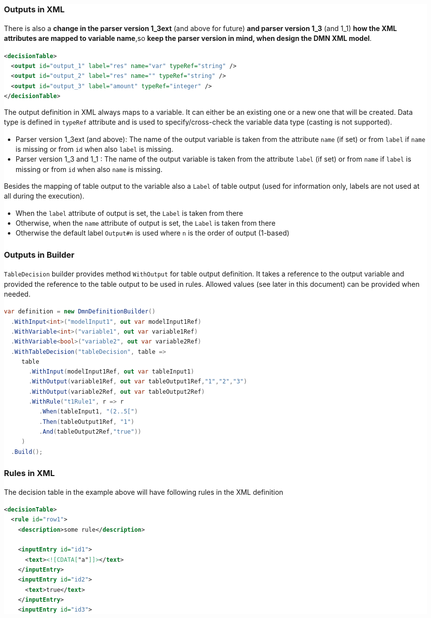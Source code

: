 ### Outputs in XML ###
There is also a **change in the parser version 1_3ext** (and above for future) **and parser version 1_3** (and 1_1) **how the XML attributes are mapped to variable name**,so **keep the parser version in mind, when design the DMN XML model**.

```xml  
<decisionTable>
  <output id="output_1" label="res" name="var" typeRef="string" />
  <output id="output_2" label="res" name="" typeRef="string" />
  <output id="output_3" label="amount" typeRef="integer" />
</decisionTable>
```

The output definition in XML always maps to a variable. It can either be an existing one or a new one that will be created. Data type is defined in `typeRef` attribute and is used to specify/cross-check the variable data type (casting is not supported).

- Parser version 1_3ext (and above): The name of the output variable is taken from the attribute `name` (if set) or from `label` if `name` is missing or from `id` when also `label` is missing.
- Parser version 1_3 and 1_1 : The name of the output variable is taken from the attribute `label` (if set) or from `name` if `label` is missing or from `id` when also `name` is missing. 

Besides the mapping of table output to the variable also a `Label` of table output (used for information only, labels are not used at all during the execution).
 - When the `label` attribute of output is set, the `Label` is taken from there
 - Otherwise, when the `name` attribute of output is set, the `Label` is taken from there
 - Otherwise the default label `Output#n` is used where `n` is the order of output (1-based)


### Outputs in Builder ###
`TableDecision` builder provides method `WithOutput` for table output definition. It takes a reference to the output variable and provided the reference to the table output to be used in rules. Allowed values (see later in this document) can be provided when needed.

```csharp
var definition = new DmnDefinitionBuilder()
  .WithInput<int>("modelInput1", out var modelInput1Ref)
  .WithVariable<int>("variable1", out var variable1Ref)
  .WithVariable<bool>("variable2", out var variable2Ref)
  .WithTableDecision("tableDecision", table =>
     table
       .WithInput(modelInput1Ref, out var tableInput1)
       .WithOutput(variable1Ref, out var tableOutput1Ref,"1","2","3")
       .WithOutput(variable2Ref, out var tableOutput2Ref)
       .WithRule("t1Rule1", r => r
          .When(tableInput1, "(2..5[")
          .Then(tableOutput1Ref, "1")
          .And(tableOutput2Ref,"true"))
     )
  .Build();
```

### Rules in XML ###
The decision table in the example above will have following rules in the XML definition
```xml  
<decisionTable>
  <rule id="row1">
    <description>some rule</description>

    <inputEntry id="id1">
      <text><![CDATA["a"]]></text>
    </inputEntry>
    <inputEntry id="id2">
      <text>true</text>
    </inputEntry>
    <inputEntry id="id3">
```